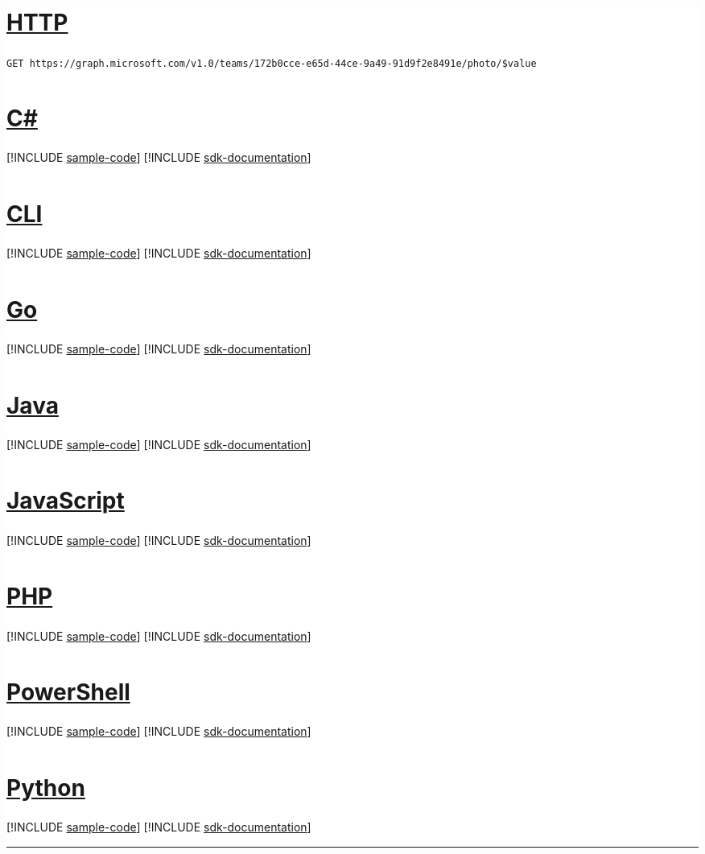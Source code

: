 # [HTTP](#tab/http)

```msgraph-interactive
GET https://graph.microsoft.com/v1.0/teams/172b0cce-e65d-44ce-9a49-91d9f2e8491e/photo/$value
```

# [C#](#tab/csharp)
[!INCLUDE [sample-code](../includes/snippets/csharp/get-team-photo-v1-e5-csharp-snippets.md)]
[!INCLUDE [sdk-documentation](../includes/snippets/snippets-sdk-documentation-link.md)]

# [CLI](#tab/cli)
[!INCLUDE [sample-code](../includes/snippets/cli/get-team-photo-v1-e5-cli-snippets.md)]
[!INCLUDE [sdk-documentation](../includes/snippets/snippets-sdk-documentation-link.md)]

# [Go](#tab/go)
[!INCLUDE [sample-code](../includes/snippets/go/get-team-photo-v1-e5-go-snippets.md)]
[!INCLUDE [sdk-documentation](../includes/snippets/snippets-sdk-documentation-link.md)]

# [Java](#tab/java)
[!INCLUDE [sample-code](../includes/snippets/java/get-team-photo-v1-e5-java-snippets.md)]
[!INCLUDE [sdk-documentation](../includes/snippets/snippets-sdk-documentation-link.md)]

# [JavaScript](#tab/javascript)
[!INCLUDE [sample-code](../includes/snippets/javascript/get-team-photo-v1-e5-javascript-snippets.md)]
[!INCLUDE [sdk-documentation](../includes/snippets/snippets-sdk-documentation-link.md)]

# [PHP](#tab/php)
[!INCLUDE [sample-code](../includes/snippets/php/get-team-photo-v1-e5-php-snippets.md)]
[!INCLUDE [sdk-documentation](../includes/snippets/snippets-sdk-documentation-link.md)]

# [PowerShell](#tab/powershell)
[!INCLUDE [sample-code](../includes/snippets/powershell/get-team-photo-v1-e5-powershell-snippets.md)]
[!INCLUDE [sdk-documentation](../includes/snippets/snippets-sdk-documentation-link.md)]

# [Python](#tab/python)
[!INCLUDE [sample-code](../includes/snippets/python/get-team-photo-v1-e5-python-snippets.md)]
[!INCLUDE [sdk-documentation](../includes/snippets/snippets-sdk-documentation-link.md)]

---
